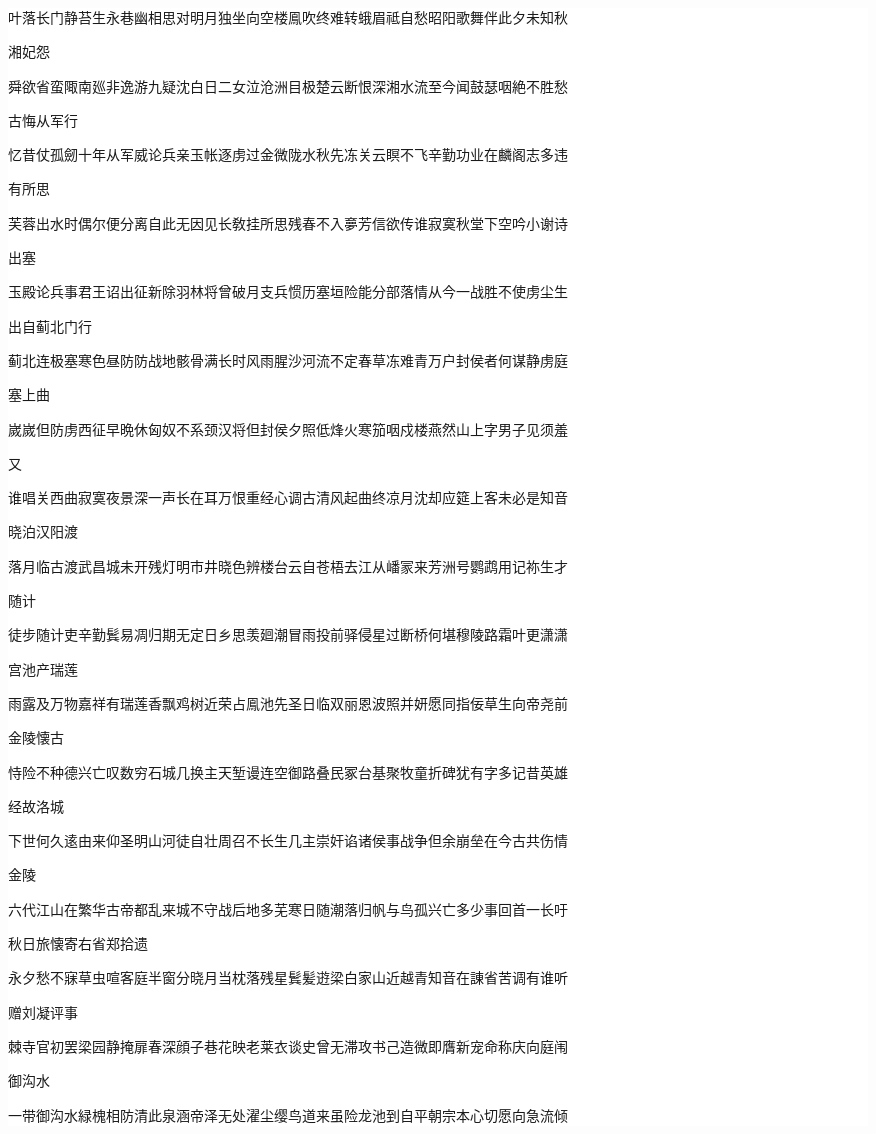 叶落长门静苔生永巷幽相思对明月独坐向空楼鳯吹终难转蛾眉祗自愁昭阳歌舞伴此夕未知秋  

湘妃怨  

舜欲省蛮陬南廵非逸游九疑沈白日二女泣沧洲目极楚云断恨深湘水流至今闻鼓瑟咽絶不胜愁  

古悔从军行  

忆昔仗孤劒十年从军威论兵亲玉帐逐虏过金微陇水秋先冻关云瞑不飞辛勤功业在麟阁志多违  

有所思  

芙蓉出水时偶尔便分离自此无因见长敎挂所思残春不入夣芳信欲传谁寂寞秋堂下空吟小谢诗  

出塞  

玉殿论兵事君王诏出征新除羽林将曾破月支兵惯历塞垣险能分部落情从今一战胜不使虏尘生  

出自蓟北门行  

蓟北连极塞寒色昼防防战地骸骨满长时风雨腥沙河流不定春草冻难青万户封侯者何谋静虏庭  

塞上曲  

嵗嵗但防虏西征早晩休匈奴不系颈汉将但封侯夕照低烽火寒笳咽戍楼燕然山上字男子见须羞  

又  

谁唱关西曲寂寞夜景深一声长在耳万恨重经心调古清风起曲终凉月沈却应筵上客未必是知音  

晓泊汉阳渡  

落月临古渡武昌城未开残灯明市井晓色辨楼台云自苍梧去江从嶓冡来芳洲号鹦鹉用记祢生才  

随计  

徒步随计吏辛勤鬂易凋归期无定日乡思羡廻潮冒雨投前驿侵星过断桥何堪穆陵路霜叶更潇潇  

宫池产瑞莲  

雨露及万物嘉祥有瑞莲香飘鸡树近荣占鳯池先圣日临双丽恩波照并妍愿同指佞草生向帝尧前  

金陵懐古  

恃险不种德兴亡叹数穷石城几换主天堑谩连空御路叠民冢台基聚牧童折碑犹有字多记昔英雄  

经故洛城  

下世何久逺由来仰圣明山河徒自壮周召不长生几主崇奸谄诸侯事战争但余崩垒在今古共伤情  

金陵  

六代江山在繁华古帝都乱来城不守战后地多芜寒日随潮落归帆与鸟孤兴亡多少事回首一长吁  

秋日旅懐寄右省郑拾遗  

永夕愁不寐草虫喧客庭半窗分晓月当枕落残星鬂髪逰梁白家山近越青知音在諌省苦调有谁听  

赠刘凝评事  

棘寺官初罢梁园静掩扉春深顔子巷花映老莱衣谈史曾无滞攻书己造微即膺新宠命称庆向庭闱  

御沟水  

一带御沟水緑槐相防清此泉涵帝泽无处濯尘缨鸟道来虽险龙池到自平朝宗本心切愿向急流倾  
